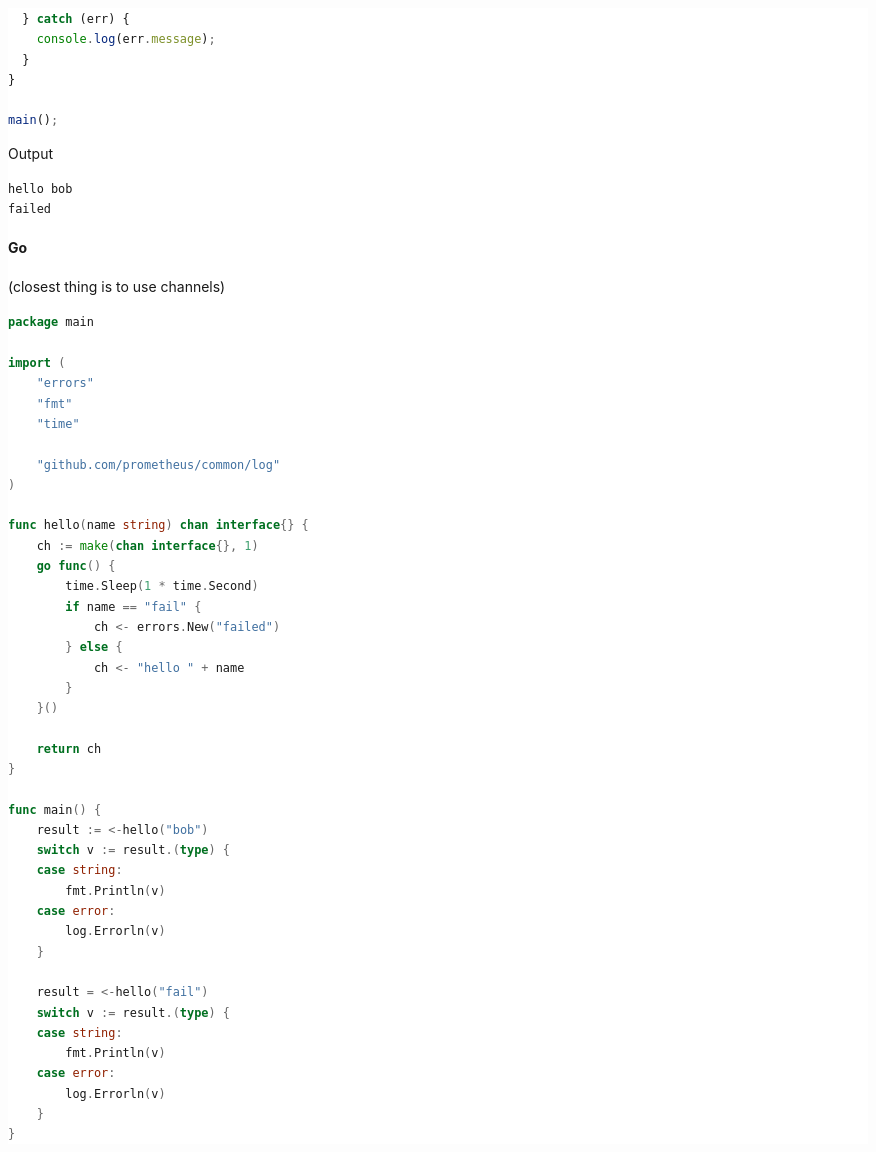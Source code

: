 ```javascript
  } catch (err) {
    console.log(err.message);
  }
}

main();
```

Output

```bash
hello bob
failed
```

#### Go

(closest thing is to use channels)

```go
package main

import (
	"errors"
	"fmt"
	"time"

	"github.com/prometheus/common/log"
)

func hello(name string) chan interface{} {
	ch := make(chan interface{}, 1)
	go func() {
		time.Sleep(1 * time.Second)
		if name == "fail" {
			ch <- errors.New("failed")
		} else {
			ch <- "hello " + name
		}
	}()

	return ch
}

func main() {
	result := <-hello("bob")
	switch v := result.(type) {
	case string:
		fmt.Println(v)
	case error:
		log.Errorln(v)
	}

	result = <-hello("fail")
	switch v := result.(type) {
	case string:
		fmt.Println(v)
	case error:
		log.Errorln(v)
	}
}
```
